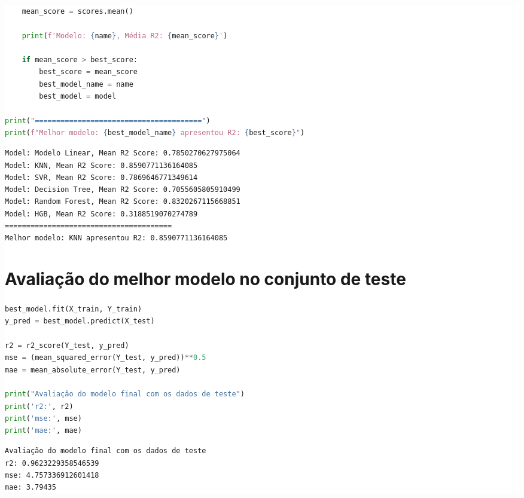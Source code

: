 ``` python
    mean_score = scores.mean()
    
    print(f'Modelo: {name}, Média R2: {mean_score}')
    
    if mean_score > best_score:
        best_score = mean_score
        best_model_name = name
        best_model = model

print("=======================================")
print(f"Melhor modelo: {best_model_name} apresentou R2: {best_score}")
```

    Model: Modelo Linear, Mean R2 Score: 0.7850270627975064
    Model: KNN, Mean R2 Score: 0.8590771136164085
    Model: SVR, Mean R2 Score: 0.7869646771349614
    Model: Decision Tree, Mean R2 Score: 0.7055605805910499
    Model: Random Forest, Mean R2 Score: 0.8320267115668851
    Model: HGB, Mean R2 Score: 0.3188519070274789
    =======================================
    Melhor modelo: KNN apresentou R2: 0.8590771136164085

# Avaliação do melhor modelo no conjunto de teste

``` python
best_model.fit(X_train, Y_train)
y_pred = best_model.predict(X_test)

r2 = r2_score(Y_test, y_pred)
mse = (mean_squared_error(Y_test, y_pred))**0.5
mae = mean_absolute_error(Y_test, y_pred)

print("Avaliação do modelo final com os dados de teste")
print('r2:', r2)
print('mse:', mse)
print('mae:', mae)
```

    Avaliação do modelo final com os dados de teste
    r2: 0.9623229358546539
    mse: 4.757336912601418
    mae: 3.79435

